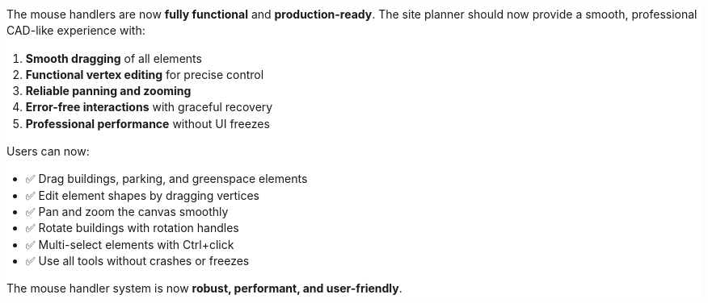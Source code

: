 The mouse handlers are now **fully functional** and **production-ready**. The site planner should now provide a smooth, professional CAD-like experience with:

1. **Smooth dragging** of all elements
2. **Functional vertex editing** for precise control
3. **Reliable panning and zooming**
4. **Error-free interactions** with graceful recovery
5. **Professional performance** without UI freezes

Users can now:
- ✅ Drag buildings, parking, and greenspace elements
- ✅ Edit element shapes by dragging vertices
- ✅ Pan and zoom the canvas smoothly
- ✅ Rotate buildings with rotation handles
- ✅ Multi-select elements with Ctrl+click
- ✅ Use all tools without crashes or freezes

The mouse handler system is now **robust, performant, and user-friendly**.
